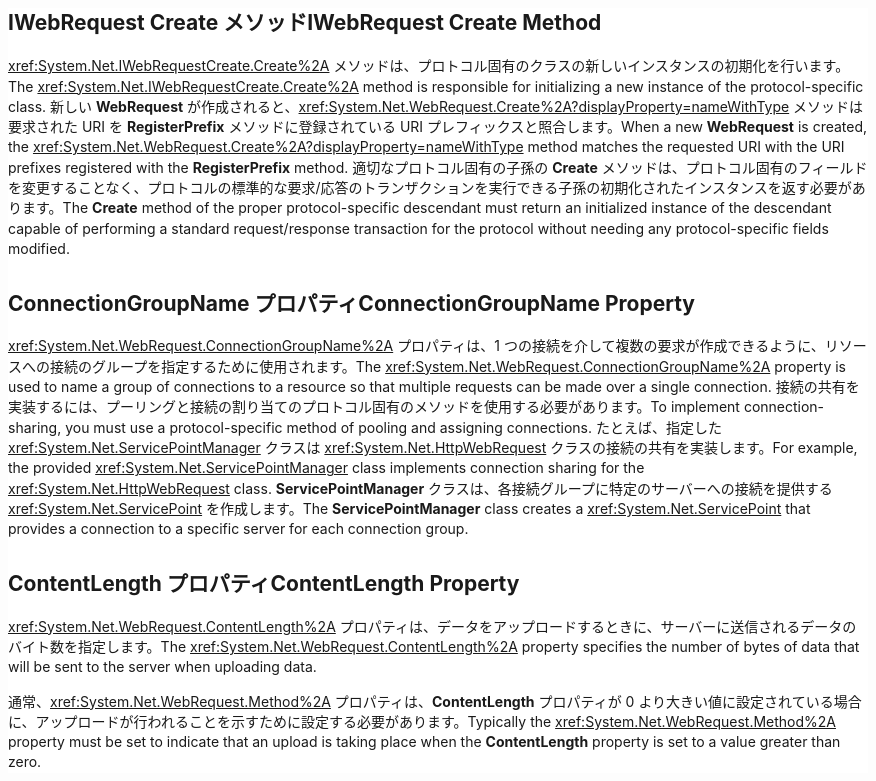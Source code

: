 ## <a name="iwebrequest-create-method"></a><span data-ttu-id="a9d1f-109">IWebRequest Create メソッド</span><span class="sxs-lookup"><span data-stu-id="a9d1f-109">IWebRequest Create Method</span></span>  
 <span data-ttu-id="a9d1f-110"><xref:System.Net.IWebRequestCreate.Create%2A> メソッドは、プロトコル固有のクラスの新しいインスタンスの初期化を行います。</span><span class="sxs-lookup"><span data-stu-id="a9d1f-110">The <xref:System.Net.IWebRequestCreate.Create%2A> method is responsible for initializing a new instance of the protocol-specific class.</span></span> <span data-ttu-id="a9d1f-111">新しい **WebRequest** が作成されると、<xref:System.Net.WebRequest.Create%2A?displayProperty=nameWithType> メソッドは要求された URI を **RegisterPrefix** メソッドに登録されている URI プレフィックスと照合します。</span><span class="sxs-lookup"><span data-stu-id="a9d1f-111">When a new **WebRequest** is created, the <xref:System.Net.WebRequest.Create%2A?displayProperty=nameWithType> method matches the requested URI with the URI prefixes registered with the **RegisterPrefix** method.</span></span> <span data-ttu-id="a9d1f-112">適切なプロトコル固有の子孫の **Create** メソッドは、プロトコル固有のフィールドを変更することなく、プロトコルの標準的な要求/応答のトランザクションを実行できる子孫の初期化されたインスタンスを返す必要があります。</span><span class="sxs-lookup"><span data-stu-id="a9d1f-112">The **Create** method of the proper protocol-specific descendant must return an initialized instance of the descendant capable of performing a standard request/response transaction for the protocol without needing any protocol-specific fields modified.</span></span>  
  
## <a name="connectiongroupname-property"></a><span data-ttu-id="a9d1f-113">ConnectionGroupName プロパティ</span><span class="sxs-lookup"><span data-stu-id="a9d1f-113">ConnectionGroupName Property</span></span>  
 <span data-ttu-id="a9d1f-114"><xref:System.Net.WebRequest.ConnectionGroupName%2A> プロパティは、1 つの接続を介して複数の要求が作成できるように、リソースへの接続のグループを指定するために使用されます。</span><span class="sxs-lookup"><span data-stu-id="a9d1f-114">The <xref:System.Net.WebRequest.ConnectionGroupName%2A> property is used to name a group of connections to a resource so that multiple requests can be made over a single connection.</span></span> <span data-ttu-id="a9d1f-115">接続の共有を実装するには、プーリングと接続の割り当てのプロトコル固有のメソッドを使用する必要があります。</span><span class="sxs-lookup"><span data-stu-id="a9d1f-115">To implement connection-sharing, you must use a protocol-specific method of pooling and assigning connections.</span></span> <span data-ttu-id="a9d1f-116">たとえば、指定した <xref:System.Net.ServicePointManager> クラスは <xref:System.Net.HttpWebRequest> クラスの接続の共有を実装します。</span><span class="sxs-lookup"><span data-stu-id="a9d1f-116">For example, the provided <xref:System.Net.ServicePointManager> class implements connection sharing for the <xref:System.Net.HttpWebRequest> class.</span></span> <span data-ttu-id="a9d1f-117">**ServicePointManager** クラスは、各接続グループに特定のサーバーへの接続を提供する <xref:System.Net.ServicePoint> を作成します。</span><span class="sxs-lookup"><span data-stu-id="a9d1f-117">The **ServicePointManager** class creates a <xref:System.Net.ServicePoint> that provides a connection to a specific server for each connection group.</span></span>  
  
## <a name="contentlength-property"></a><span data-ttu-id="a9d1f-118">ContentLength プロパティ</span><span class="sxs-lookup"><span data-stu-id="a9d1f-118">ContentLength Property</span></span>  
 <span data-ttu-id="a9d1f-119"><xref:System.Net.WebRequest.ContentLength%2A> プロパティは、データをアップロードするときに、サーバーに送信されるデータのバイト数を指定します。</span><span class="sxs-lookup"><span data-stu-id="a9d1f-119">The <xref:System.Net.WebRequest.ContentLength%2A> property specifies the number of bytes of data that will be sent to the server when uploading data.</span></span>  
  
 <span data-ttu-id="a9d1f-120">通常、<xref:System.Net.WebRequest.Method%2A> プロパティは、**ContentLength** プロパティが 0 より大きい値に設定されている場合に、アップロードが行われることを示すために設定する必要があります。</span><span class="sxs-lookup"><span data-stu-id="a9d1f-120">Typically the <xref:System.Net.WebRequest.Method%2A> property must be set to indicate that an upload is taking place when the **ContentLength** property is set to a value greater than zero.</span></span>  
  